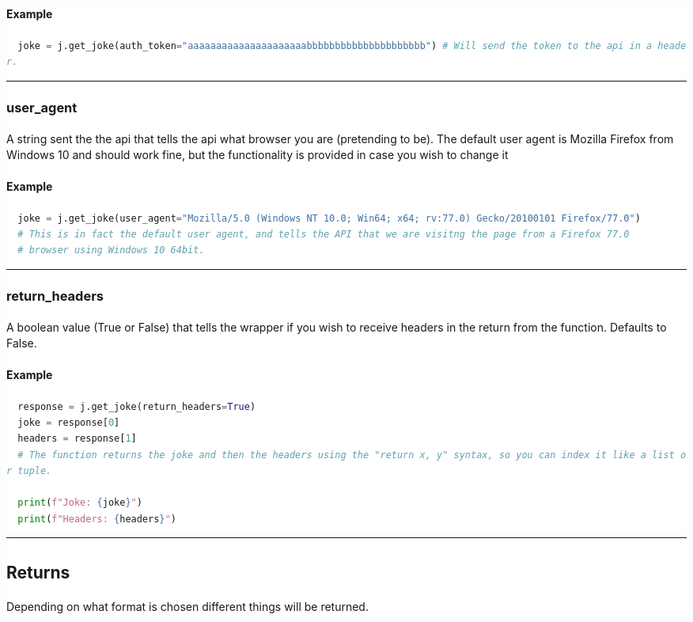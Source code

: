 
#### Example

```python
  joke = j.get_joke(auth_token="aaaaaaaaaaaaaaaaaaaaabbbbbbbbbbbbbbbbbbbbb") # Will send the token to the api in a header.
```

---

### user_agent

A string sent the the api that tells the api what browser you are (pretending to be). The default user agent
is Mozilla Firefox from Windows 10 and should work fine, but the functionality is provided in case you wish
to change it


#### Example

```python
  joke = j.get_joke(user_agent="Mozilla/5.0 (Windows NT 10.0; Win64; x64; rv:77.0) Gecko/20100101 Firefox/77.0")
  # This is in fact the default user agent, and tells the API that we are visitng the page from a Firefox 77.0
  # browser using Windows 10 64bit.
```

---

### return_headers

A boolean value (True or False) that tells the wrapper if you wish to receive headers in the return from the function.
Defaults to False.


#### Example

```python
  response = j.get_joke(return_headers=True)
  joke = response[0]
  headers = response[1]
  # The function returns the joke and then the headers using the "return x, y" syntax, so you can index it like a list or tuple.

  print(f"Joke: {joke}")
  print(f"Headers: {headers}")
```

---

## Returns

Depending on what format is chosen different things will be returned.
